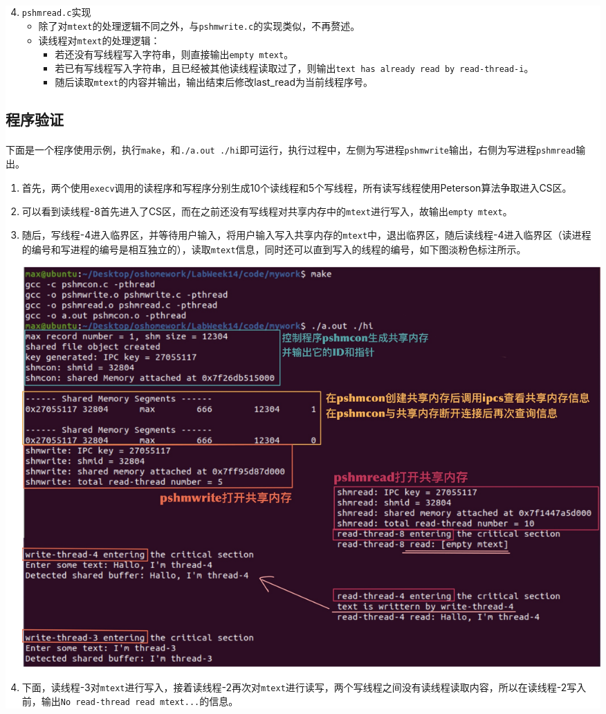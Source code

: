 4. `pshmread.c`实现 
   * 除了对`mtext`的处理逻辑不同之外，与`pshmwrite.c`的实现类似，不再赘述。
   * 读线程对`mtext`的处理逻辑：
      * 若还没有写线程写入字符串，则直接输出`empty mtext`。
      * 若已有写线程写入字符串，且已经被其他读线程读取过了，则输出`text has already read by read-thread-i`。 
      * 随后读取`mtext`的内容并输出，输出结束后修改last_read为当前线程序号。

## 程序验证

下面是一个程序使用示例，执行`make`，和`./a.out ./hi`即可运行，执行过程中，左侧为写进程`pshmwrite`输出，右侧为写进程`pshmread`输出。

1. 首先，两个使用`execv`调用的读程序和写程序分别生成10个读线程和5个写线程，所有读写线程使用Peterson算法争取进入CS区。

2. 可以看到读线程-8首先进入了CS区，而在之前还没有写线程对共享内存中的`mtext`进行写入，故输出`empty mtext`。

3. 随后，写线程-4进入临界区，并等待用户输入，将用户输入写入共享内存的`mtext`中，退出临界区，随后读线程-4进入临界区（读进程的编号和写进程的编号是相互独立的），读取`mtext`信息，同时还可以直到写入的线程的编号，如下图淡粉色标注所示。

   ![1](./screenshot/LabWeek14_1s.jpg)

4. 下面，读线程-3对`mtext`进行写入，接着读线程-2再次对`mtext`进行读写，两个写线程之间没有读线程读取内容，所以在读线程-2写入前，输出`No read-thread read mtext...`的信息。
